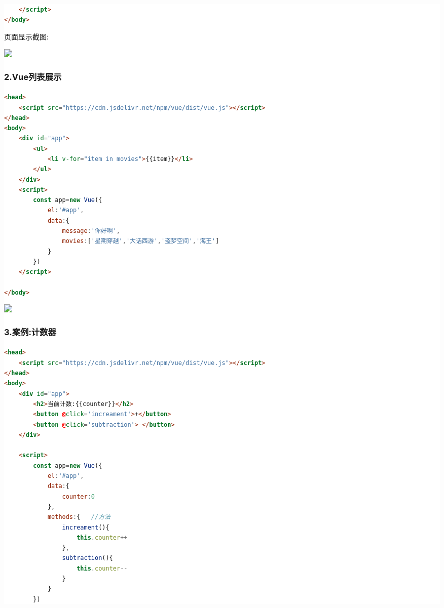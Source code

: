 ```html
    </script>
</body>
```

页面显示截图:

![](https://i.loli.net/2020/08/28/KYk4hgXZ5DT3ucf.jpg)

### 2.Vue列表展示

```html
<head>
    <script src="https://cdn.jsdelivr.net/npm/vue/dist/vue.js"></script>
</head>
<body>
    <div id="app">
        <ul>
            <li v-for="item in movies">{{item}}</li>
        </ul>
    </div>
    <script>
        const app=new Vue({
            el:'#app',
            data:{
                message:'你好啊',
                movies:['星期穿越','大话西游','盗梦空间','海王']
            }
        })
    </script>

</body>
```

![](https://i.loli.net/2020/08/28/qBDJlZvcLOdkCTG.jpg)

### 3.案例:计数器

```html
<head>
    <script src="https://cdn.jsdelivr.net/npm/vue/dist/vue.js"></script>
</head>
<body>
    <div id="app">
        <h2>当前计数:{{counter}}</h2>
        <button @click='increament'>+</button>
        <button @click='subtraction'>-</button>
    </div>

    <script>
        const app=new Vue({
            el:'#app',
            data:{
                counter:0
            },
            methods:{   //方法
                increament(){
                    this.counter++
                },
                subtraction(){
                    this.counter--
                }
            }
        })

```